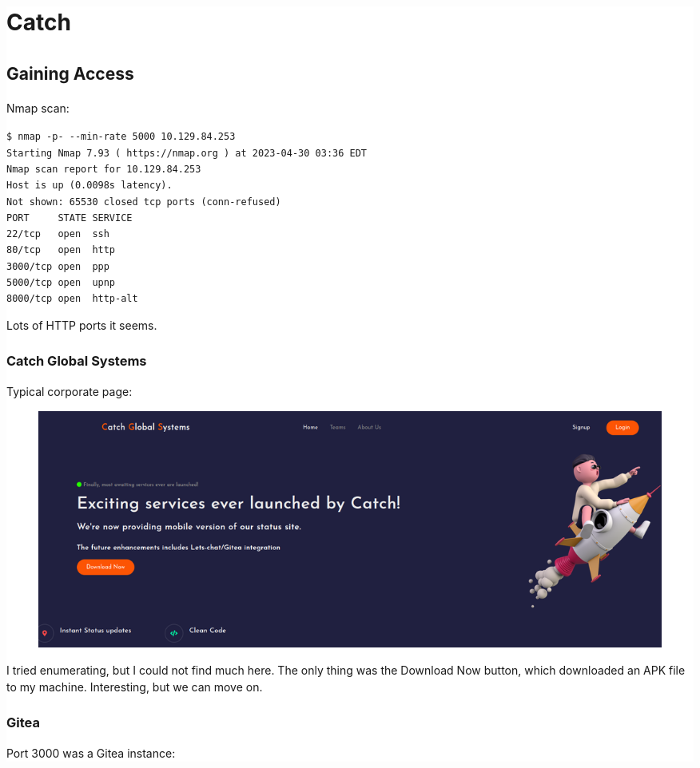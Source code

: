 # Catch

## Gaining Access

Nmap scan:

```
$ nmap -p- --min-rate 5000 10.129.84.253
Starting Nmap 7.93 ( https://nmap.org ) at 2023-04-30 03:36 EDT
Nmap scan report for 10.129.84.253
Host is up (0.0098s latency).
Not shown: 65530 closed tcp ports (conn-refused)
PORT     STATE SERVICE
22/tcp   open  ssh
80/tcp   open  http
3000/tcp open  ppp
5000/tcp open  upnp
8000/tcp open  http-alt
```

Lots of HTTP ports it seems.

### Catch Global Systems

Typical corporate page:

<figure><img src="../../../.gitbook/assets/image (351).png" alt=""><figcaption></figcaption></figure>

I tried enumerating, but I could not find much here. The only thing was the Download Now button, which downloaded an APK file to my machine. Interesting, but we can move on.&#x20;

### Gitea

Port 3000 was a Gitea instance:
